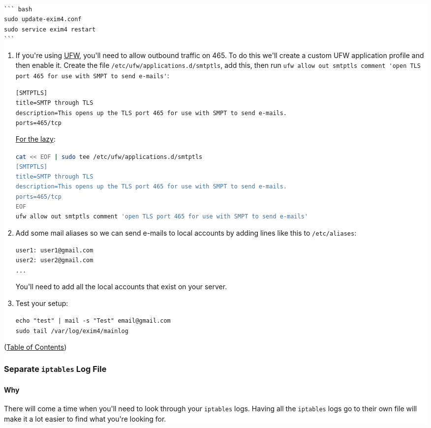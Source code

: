    ``` bash
    sudo update-exim4.conf
    sudo service exim4 restart
    ```
    
1. If you're using [UFW](#ufw-uncomplicated-firewall), you'll need to allow outbound traffic on 465. To do this we'll create a custom UFW application profile and then enable it. Create the file `/etc/ufw/applications.d/smtptls`, add this, then run `ufw allow out smtptls comment 'open TLS port 465 for use with SMPT to send e-mails'`:

    ```
    [SMTPTLS]
    title=SMTP through TLS 
    description=This opens up the TLS port 465 for use with SMPT to send e-mails.
    ports=465/tcp
    ```
    
    [For the lazy](#editing-configuration-files---for-the-lazy):
    
    ``` bash
    cat << EOF | sudo tee /etc/ufw/applications.d/smtptls
    [SMTPTLS]
    title=SMTP through TLS 
    description=This opens up the TLS port 465 for use with SMPT to send e-mails.
    ports=465/tcp
    EOF
    ufw allow out smtptls comment 'open TLS port 465 for use with SMPT to send e-mails'
    ```

1. Add some mail aliases so we can send e-mails to local accounts by adding lines like this to `/etc/aliases`:
    
    ```
    user1: user1@gmail.com
    user2: user2@gmail.com
    ...
    ```
    
    You'll need to add all the local accounts that exist on your server.

1. Test your setup:

    ```
    echo "test" | mail -s "Test" email@gmail.com
    sudo tail /var/log/exim4/mainlog
    ```

([Table of Contents](#table-of-contents))

### Separate `iptables` Log File

#### Why

There will come a time when you'll need to look through your `iptables` logs. Having all the `iptables` logs go to their own file will make it a lot easier to find what you're looking for.
